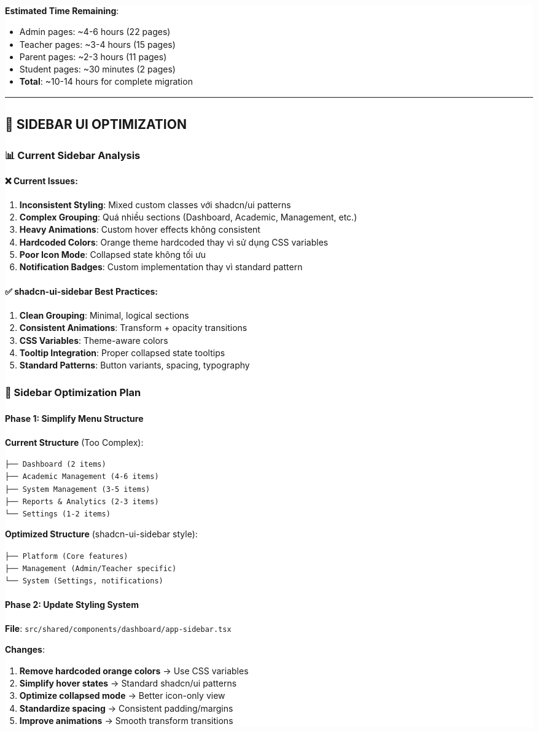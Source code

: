 **Estimated Time Remaining**:
- Admin pages: ~4-6 hours (22 pages)
- Teacher pages: ~3-4 hours (15 pages)
- Parent pages: ~2-3 hours (11 pages)
- Student pages: ~30 minutes (2 pages)
- **Total**: ~10-14 hours for complete migration

---

## 🎨 SIDEBAR UI OPTIMIZATION

### 📊 Current Sidebar Analysis

#### ❌ Current Issues:
1. **Inconsistent Styling**: Mixed custom classes với shadcn/ui patterns
2. **Complex Grouping**: Quá nhiều sections (Dashboard, Academic, Management, etc.)
3. **Heavy Animations**: Custom hover effects không consistent
4. **Hardcoded Colors**: Orange theme hardcoded thay vì sử dụng CSS variables
5. **Poor Icon Mode**: Collapsed state không tối ưu
6. **Notification Badges**: Custom implementation thay vì standard pattern

#### ✅ shadcn-ui-sidebar Best Practices:
1. **Clean Grouping**: Minimal, logical sections
2. **Consistent Animations**: Transform + opacity transitions
3. **CSS Variables**: Theme-aware colors
4. **Tooltip Integration**: Proper collapsed state tooltips
5. **Standard Patterns**: Button variants, spacing, typography

### 🔄 Sidebar Optimization Plan

#### Phase 1: Simplify Menu Structure

**Current Structure** (Too Complex):
```
├── Dashboard (2 items)
├── Academic Management (4-6 items)
├── System Management (3-5 items)
├── Reports & Analytics (2-3 items)
└── Settings (1-2 items)
```

**Optimized Structure** (shadcn-ui-sidebar style):
```
├── Platform (Core features)
├── Management (Admin/Teacher specific)
└── System (Settings, notifications)
```

#### Phase 2: Update Styling System

**File**: `src/shared/components/dashboard/app-sidebar.tsx`

**Changes**:
1. **Remove hardcoded orange colors** → Use CSS variables
2. **Simplify hover states** → Standard shadcn/ui patterns
3. **Optimize collapsed mode** → Better icon-only view
4. **Standardize spacing** → Consistent padding/margins
5. **Improve animations** → Smooth transform transitions
